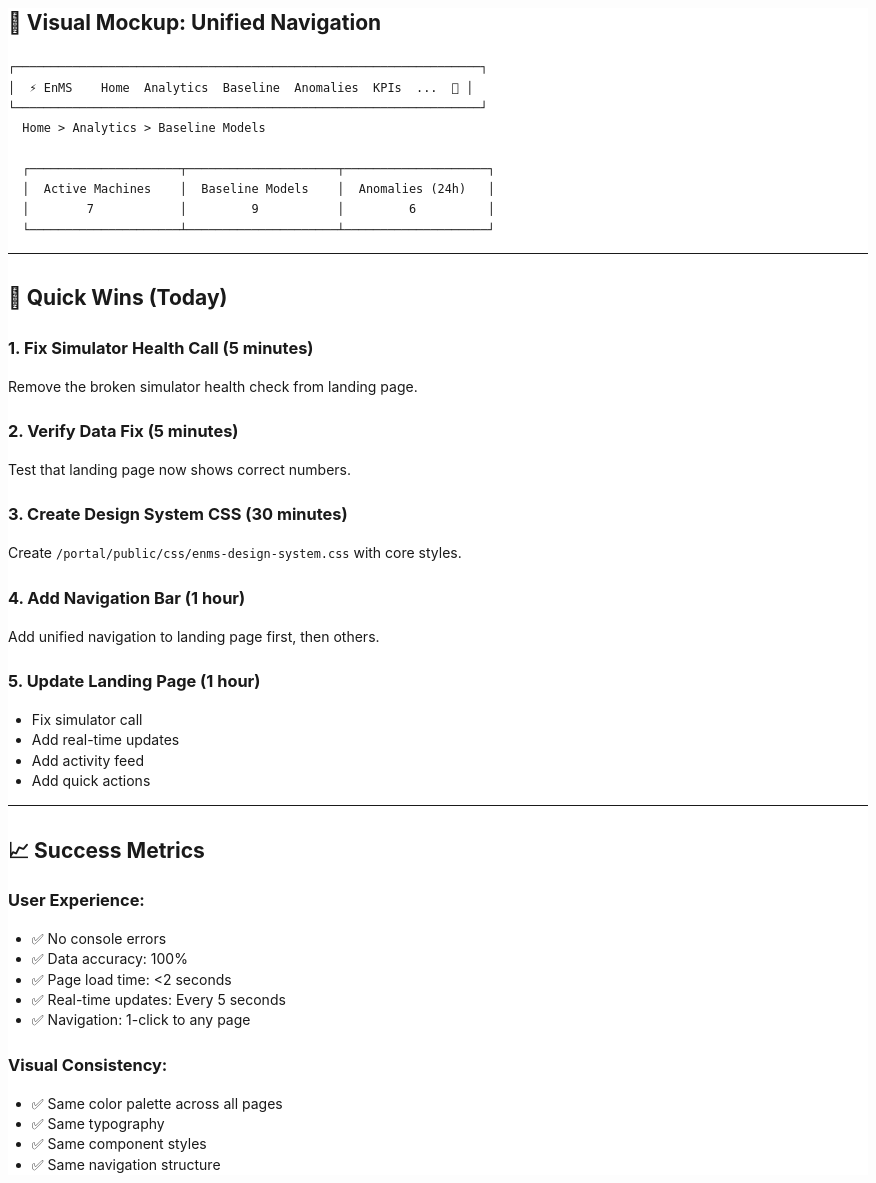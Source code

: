 
## 🎨 **Visual Mockup: Unified Navigation**

```
┌─────────────────────────────────────────────────────────────────┐
│  ⚡ EnMS    Home  Analytics  Baseline  Anomalies  KPIs  ...  📄 │
└─────────────────────────────────────────────────────────────────┘
  Home > Analytics > Baseline Models
  
  ┌─────────────────────┬─────────────────────┬────────────────────┐
  │  Active Machines    │  Baseline Models    │  Anomalies (24h)   │
  │        7            │         9           │         6          │
  └─────────────────────┴─────────────────────┴────────────────────┘
```

---

## 🚀 **Quick Wins (Today)**

### **1. Fix Simulator Health Call** (5 minutes)
Remove the broken simulator health check from landing page.

### **2. Verify Data Fix** (5 minutes)
Test that landing page now shows correct numbers.

### **3. Create Design System CSS** (30 minutes)
Create `/portal/public/css/enms-design-system.css` with core styles.

### **4. Add Navigation Bar** (1 hour)
Add unified navigation to landing page first, then others.

### **5. Update Landing Page** (1 hour)
- Fix simulator call
- Add real-time updates
- Add activity feed
- Add quick actions

---

## 📈 **Success Metrics**

### **User Experience:**
- ✅ No console errors
- ✅ Data accuracy: 100%
- ✅ Page load time: <2 seconds
- ✅ Real-time updates: Every 5 seconds
- ✅ Navigation: 1-click to any page

### **Visual Consistency:**
- ✅ Same color palette across all pages
- ✅ Same typography
- ✅ Same component styles
- ✅ Same navigation structure
